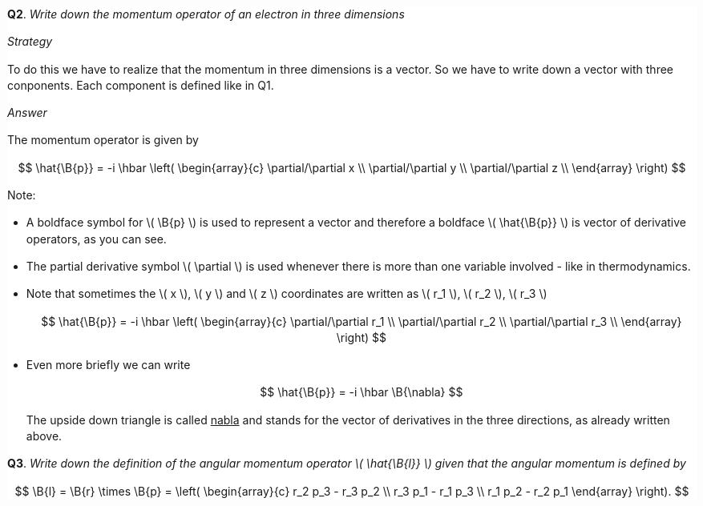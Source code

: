 
**Q2**. *Write down the momentum operator of an electron in three dimensions*

*Strategy*

To do this we have to realize that the momentum in three dimensions is a
vector. So we have to write down a vector with three conponents. Each component
is defined like in Q1.

*Answer*

The momentum operator is given by

$$
\hat{\B{p}} = -i \hbar
\left(
\begin{array}{c}
\partial/\partial x \\
\partial/\partial y \\
\partial/\partial z \\
\end{array}
\right)
$$

Note:

* A boldface symbol for \\( \B{p} \\) is used to represent a vector and therefore
  a boldface \\( \hat{\B{p}} \\) is vector of derivative operators, as you can see.

* The partial derivative symbol \\( \partial \\) is used whenever there is
  more than one variable involved - like in thermodynamics.

* Note that sometimes the \\( x \\), \\( y \\) and \\( z \\) coordinates
  are written as \\( r_1 \\), \\( r_2 \\), \\( r_3 \\)

  $$
  \hat{\B{p}} = -i \hbar
  \left(
  \begin{array}{c}
  \partial/\partial r_1 \\
  \partial/\partial r_2 \\
  \partial/\partial r_3 \\
  \end{array}
  \right)
  $$

* Even more briefly we can write 

  $$ \hat{\B{p}} = -i \hbar \B{\nabla} $$

  The upside down triangle is called [nabla](http://en.wikipedia.org/wiki/Del) 
  and stands for the vector of derivatives in the three directions, as 
  already written above.

**Q3**. *Write down the definition of the angular momentum operator
\\( \hat{\B{l}} \\) given that the angular momentum is defined by*

$$
\B{l} = \B{r} \times \B{p} =
\left(
\begin{array}{c}
r_2 p_3 - r_3 p_2 \\
r_3 p_1 - r_1 p_3 \\
r_1 p_2 - r_2 p_1
\end{array}
\right).
$$
